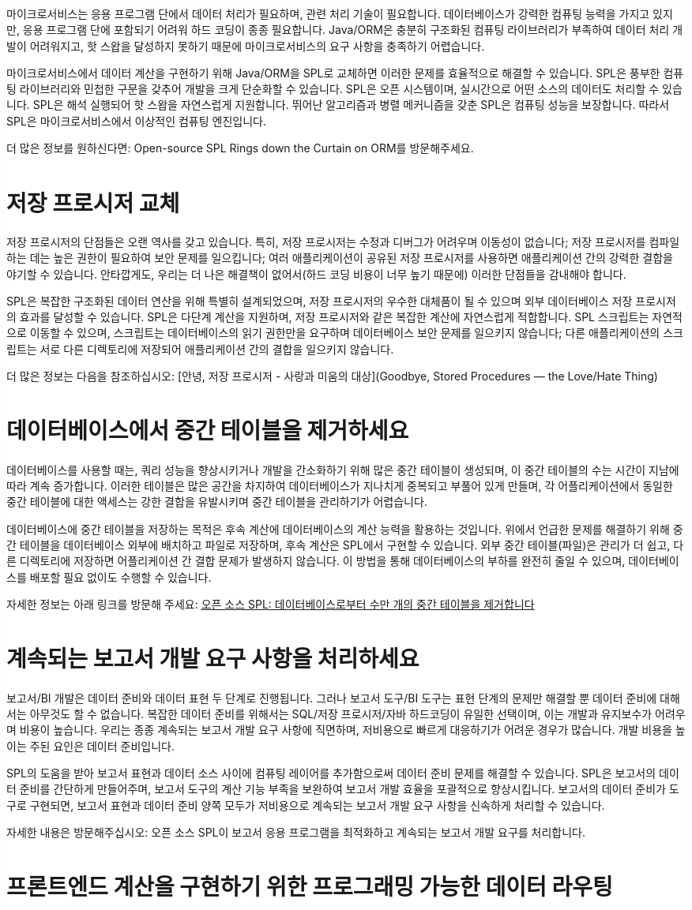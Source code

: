 마이크로서비스는 응용 프로그램 단에서 데이터 처리가 필요하며, 관련 처리 기술이 필요합니다. 데이터베이스가 강력한 컴퓨팅 능력을 가지고 있지만, 응용 프로그램 단에 포함되기 어려워 하드 코딩이 종종 필요합니다. Java/ORM은 충분히 구조화된 컴퓨팅 라이브러리가 부족하여 데이터 처리 개발이 어려워지고, 핫 스왑을 달성하지 못하기 때문에 마이크로서비스의 요구 사항을 충족하기 어렵습니다.

마이크로서비스에서 데이터 계산을 구현하기 위해 Java/ORM을 SPL로 교체하면 이러한 문제를 효율적으로 해결할 수 있습니다. SPL은 풍부한 컴퓨팅 라이브러리와 민첩한 구문을 갖추어 개발을 크게 단순화할 수 있습니다. SPL은 오픈 시스템이며, 실시간으로 어떤 소스의 데이터도 처리할 수 있습니다. SPL은 해석 실행되어 핫 스왑을 자연스럽게 지원합니다. 뛰어난 알고리즘과 병렬 메커니즘을 갖춘 SPL은 컴퓨팅 성능을 보장합니다. 따라서 SPL은 마이크로서비스에서 이상적인 컴퓨팅 엔진입니다.

더 많은 정보를 원하신다면: Open-source SPL Rings down the Curtain on ORM를 방문해주세요.

<div class="content-ad"></div>

# 저장 프로시저 교체

저장 프로시저의 단점들은 오랜 역사를 갖고 있습니다. 특히, 저장 프로시저는 수정과 디버그가 어려우며 이동성이 없습니다; 저장 프로시저를 컴파일하는 데는 높은 권한이 필요하여 보안 문제를 일으킵니다; 여러 애플리케이션이 공유된 저장 프로시저를 사용하면 애플리케이션 간의 강력한 결합을 야기할 수 있습니다. 안타깝게도, 우리는 더 나은 해결책이 없어서(하드 코딩 비용이 너무 높기 때문에) 이러한 단점들을 감내해야 합니다.

SPL은 복잡한 구조화된 데이터 연산을 위해 특별히 설계되었으며, 저장 프로시저의 우수한 대체품이 될 수 있으며 외부 데이터베이스 저장 프로시저의 효과를 달성할 수 있습니다. SPL은 다단계 계산을 지원하며, 저장 프로시저와 같은 복잡한 계산에 자연스럽게 적합합니다. SPL 스크립트는 자연적으로 이동할 수 있으며, 스크립트는 데이터베이스의 읽기 권한만을 요구하며 데이터베이스 보안 문제를 일으키지 않습니다; 다른 애플리케이션의 스크립트는 서로 다른 디렉토리에 저장되어 애플리케이션 간의 결합을 일으키지 않습니다.

더 많은 정보는 다음을 참조하십시오:  [안녕, 저장 프로시저 - 사랑과 미움의 대상](Goodbye, Stored Procedures — the Love/Hate Thing)

<div class="content-ad"></div>

# 데이터베이스에서 중간 테이블을 제거하세요

데이터베이스를 사용할 때는, 쿼리 성능을 향상시키거나 개발을 간소화하기 위해 많은 중간 테이블이 생성되며, 이 중간 테이블의 수는 시간이 지남에 따라 계속 증가합니다. 이러한 테이블은 많은 공간을 차지하여 데이터베이스가 지나치게 중복되고 부풀어 있게 만들며, 각 어플리케이션에서 동일한 중간 테이블에 대한 액세스는 강한 결합을 유발시키며 중간 테이블을 관리하기가 어렵습니다.

데이터베이스에 중간 테이블을 저장하는 목적은 후속 계산에 데이터베이스의 계산 능력을 활용하는 것입니다. 위에서 언급한 문제를 해결하기 위해 중간 테이블을 데이터베이스 외부에 배치하고 파일로 저장하며, 후속 계산은 SPL에서 구현할 수 있습니다. 외부 중간 테이블(파일)은 관리가 더 쉽고, 다른 디렉토리에 저장하면 어플리케이션 간 결합 문제가 발생하지 않습니다. 이 방법을 통해 데이터베이스의 부하를 완전히 줄일 수 있으며, 데이터베이스를 배포할 필요 없이도 수행할 수 있습니다.

자세한 정보는 아래 링크를 방문해 주세요: [오픈 소스 SPL: 데이터베이스로부터 수만 개의 중간 테이블을 제거합니다](https://www.example.com)

<div class="content-ad"></div>

# 계속되는 보고서 개발 요구 사항을 처리하세요

보고서/BI 개발은 데이터 준비와 데이터 표현 두 단계로 진행됩니다. 그러나 보고서 도구/BI 도구는 표현 단계의 문제만 해결할 뿐 데이터 준비에 대해서는 아무것도 할 수 없습니다. 복잡한 데이터 준비를 위해서는 SQL/저장 프로시저/자바 하드코딩이 유일한 선택이며, 이는 개발과 유지보수가 어려우며 비용이 높습니다. 우리는 종종 계속되는 보고서 개발 요구 사항에 직면하며, 저비용으로 빠르게 대응하기가 어려운 경우가 많습니다. 개발 비용을 높이는 주된 요인은 데이터 준비입니다.

SPL의 도움을 받아 보고서 표현과 데이터 소스 사이에 컴퓨팅 레이어를 추가함으로써 데이터 준비 문제를 해결할 수 있습니다. SPL은 보고서의 데이터 준비를 간단하게 만들어주며, 보고서 도구의 계산 기능 부족을 보완하여 보고서 개발 효율을 포괄적으로 향상시킵니다. 보고서의 데이터 준비가 도구로 구현되면, 보고서 표현과 데이터 준비 양쪽 모두가 저비용으로 계속되는 보고서 개발 요구 사항을 신속하게 처리할 수 있습니다.

자세한 내용은 방문해주십시오: 오픈 소스 SPL이 보고서 응용 프로그램을 최적화하고 계속되는 보고서 개발 요구를 처리합니다.

<div class="content-ad"></div>

# 프론트엔드 계산을 구현하기 위한 프로그래밍 가능한 데이터 라우팅

